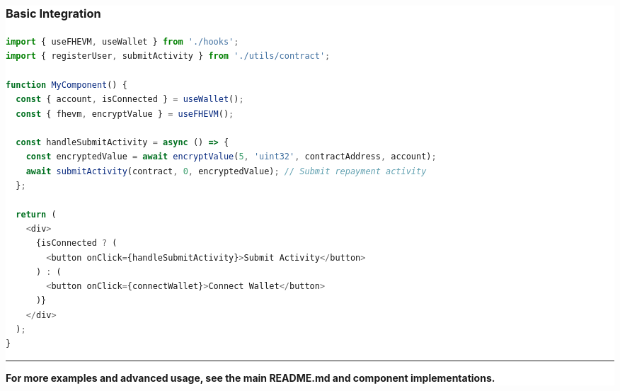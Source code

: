 ### Basic Integration

```javascript
import { useFHEVM, useWallet } from './hooks';
import { registerUser, submitActivity } from './utils/contract';

function MyComponent() {
  const { account, isConnected } = useWallet();
  const { fhevm, encryptValue } = useFHEVM();
  
  const handleSubmitActivity = async () => {
    const encryptedValue = await encryptValue(5, 'uint32', contractAddress, account);
    await submitActivity(contract, 0, encryptedValue); // Submit repayment activity
  };
  
  return (
    <div>
      {isConnected ? (
        <button onClick={handleSubmitActivity}>Submit Activity</button>
      ) : (
        <button onClick={connectWallet}>Connect Wallet</button>
      )}
    </div>
  );
}
```

---

**For more examples and advanced usage, see the main README.md and component implementations.**